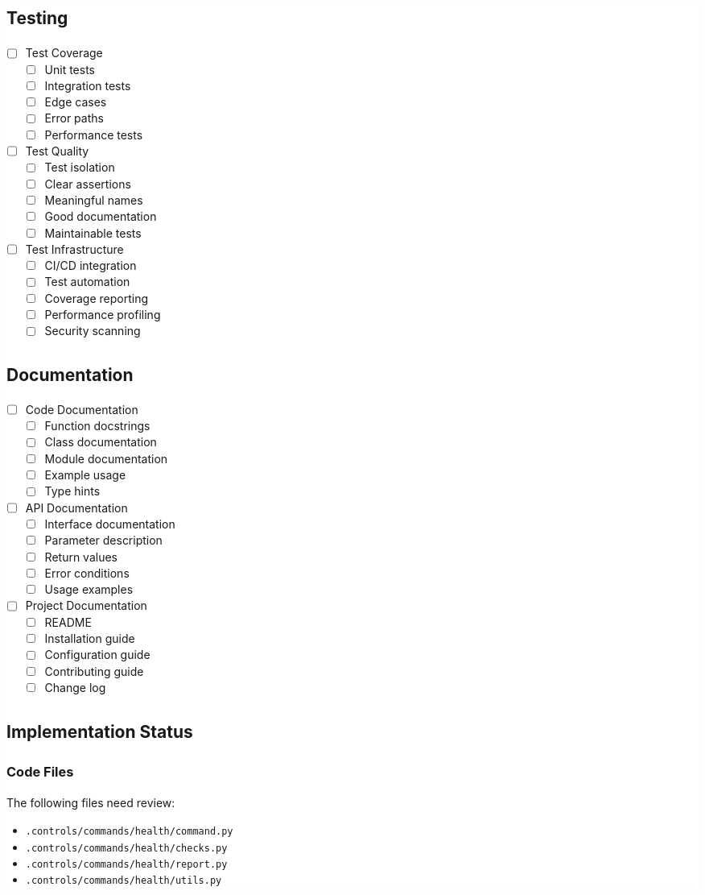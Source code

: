 ## Testing
- [ ] Test Coverage
  - [ ] Unit tests
  - [ ] Integration tests
  - [ ] Edge cases
  - [ ] Error paths
  - [ ] Performance tests

- [ ] Test Quality
  - [ ] Test isolation
  - [ ] Clear assertions
  - [ ] Meaningful names
  - [ ] Good documentation
  - [ ] Maintainable tests

- [ ] Test Infrastructure
  - [ ] CI/CD integration
  - [ ] Test automation
  - [ ] Coverage reporting
  - [ ] Performance profiling
  - [ ] Security scanning

## Documentation
- [ ] Code Documentation
  - [ ] Function docstrings
  - [ ] Class documentation
  - [ ] Module documentation
  - [ ] Example usage
  - [ ] Type hints

- [ ] API Documentation
  - [ ] Interface documentation
  - [ ] Parameter description
  - [ ] Return values
  - [ ] Error conditions
  - [ ] Usage examples

- [ ] Project Documentation
  - [ ] README
  - [ ] Installation guide
  - [ ] Configuration guide
  - [ ] Contributing guide
  - [ ] Change log

## Implementation Status

### Code Files
The following files need review:
- `.controls/commands/health/command.py`
- `.controls/commands/health/checks.py`
- `.controls/commands/health/report.py`
- `.controls/commands/health/utils.py`
